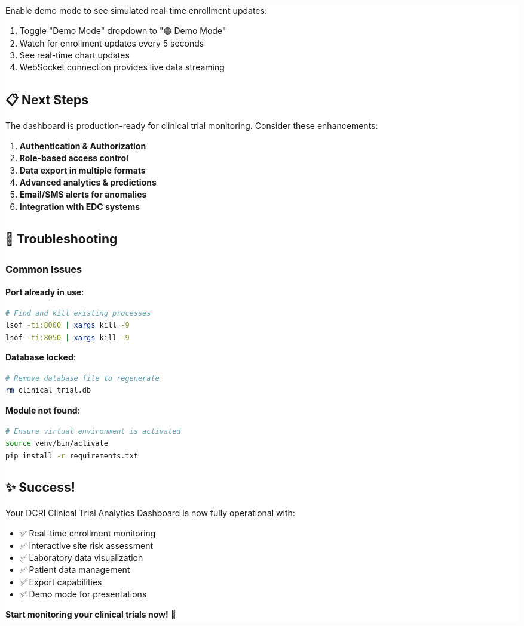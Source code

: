 Enable demo mode to see simulated real-time enrollment updates:
1. Toggle "Demo Mode" dropdown to "🟢 Demo Mode"
2. Watch for enrollment updates every 5 seconds
3. See real-time chart updates
4. WebSocket connection provides live data streaming

## 📋 Next Steps

The dashboard is production-ready for clinical trial monitoring. Consider these enhancements:

1. **Authentication & Authorization**
2. **Role-based access control**
3. **Data export in multiple formats**
4. **Advanced analytics & predictions**
5. **Email/SMS alerts for anomalies**
6. **Integration with EDC systems**

## 🐛 Troubleshooting

### Common Issues

**Port already in use**:
```bash
# Find and kill existing processes
lsof -ti:8000 | xargs kill -9
lsof -ti:8050 | xargs kill -9
```

**Database locked**:
```bash
# Remove database file to regenerate
rm clinical_trial.db
```

**Module not found**:
```bash
# Ensure virtual environment is activated
source venv/bin/activate
pip install -r requirements.txt
```

## ✨ Success!

Your DCRI Clinical Trial Analytics Dashboard is now fully operational with:
- ✅ Real-time enrollment monitoring
- ✅ Interactive site risk assessment  
- ✅ Laboratory data visualization
- ✅ Patient data management
- ✅ Export capabilities
- ✅ Demo mode for presentations

**Start monitoring your clinical trials now!** 🚀